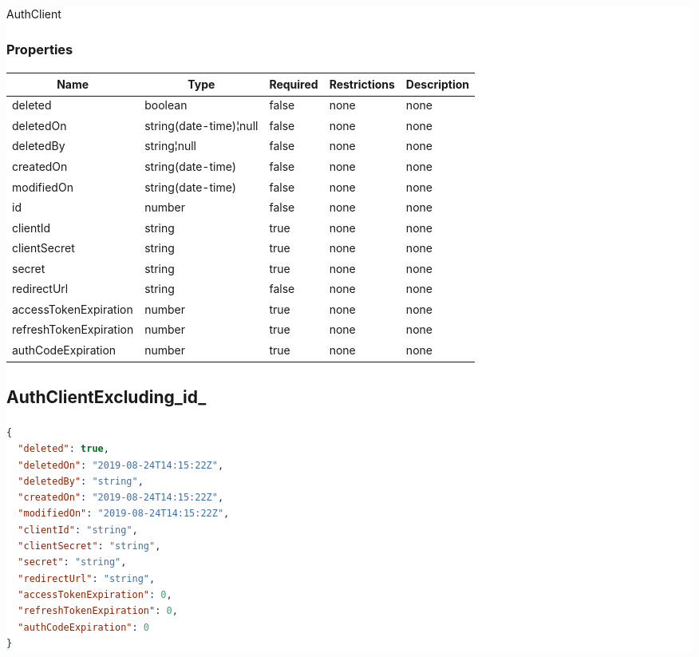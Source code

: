
AuthClient

### Properties

| Name                   | Type                   | Required | Restrictions | Description |
| ---------------------- | ---------------------- | -------- | ------------ | ----------- |
| deleted                | boolean                | false    | none         | none        |
| deletedOn              | string(date-time)¦null | false    | none         | none        |
| deletedBy              | string¦null            | false    | none         | none        |
| createdOn              | string(date-time)      | false    | none         | none        |
| modifiedOn             | string(date-time)      | false    | none         | none        |
| id                     | number                 | false    | none         | none        |
| clientId               | string                 | true     | none         | none        |
| clientSecret           | string                 | true     | none         | none        |
| secret                 | string                 | true     | none         | none        |
| redirectUrl            | string                 | false    | none         | none        |
| accessTokenExpiration  | number                 | true     | none         | none        |
| refreshTokenExpiration | number                 | true     | none         | none        |
| authCodeExpiration     | number                 | true     | none         | none        |

<h2 id="tocS_AuthClientExcluding_id_">AuthClientExcluding_id_</h2>

<a id="schemaauthclientexcluding_id_"></a>
<a id="schema_AuthClientExcluding_id_"></a>
<a id="tocSauthclientexcluding_id_"></a>
<a id="tocsauthclientexcluding_id_"></a>

```json
{
  "deleted": true,
  "deletedOn": "2019-08-24T14:15:22Z",
  "deletedBy": "string",
  "createdOn": "2019-08-24T14:15:22Z",
  "modifiedOn": "2019-08-24T14:15:22Z",
  "clientId": "string",
  "clientSecret": "string",
  "secret": "string",
  "redirectUrl": "string",
  "accessTokenExpiration": 0,
  "refreshTokenExpiration": 0,
  "authCodeExpiration": 0
}
```
